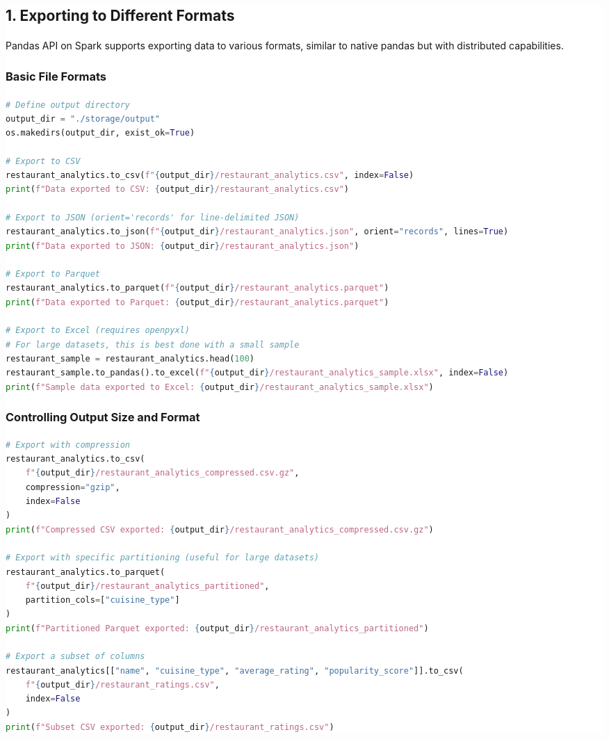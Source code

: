 ## 1. Exporting to Different Formats

Pandas API on Spark supports exporting data to various formats, similar to native pandas but with distributed capabilities.

### Basic File Formats

```python
# Define output directory
output_dir = "./storage/output"
os.makedirs(output_dir, exist_ok=True)

# Export to CSV
restaurant_analytics.to_csv(f"{output_dir}/restaurant_analytics.csv", index=False)
print(f"Data exported to CSV: {output_dir}/restaurant_analytics.csv")

# Export to JSON (orient='records' for line-delimited JSON)
restaurant_analytics.to_json(f"{output_dir}/restaurant_analytics.json", orient="records", lines=True)
print(f"Data exported to JSON: {output_dir}/restaurant_analytics.json")

# Export to Parquet
restaurant_analytics.to_parquet(f"{output_dir}/restaurant_analytics.parquet")
print(f"Data exported to Parquet: {output_dir}/restaurant_analytics.parquet")

# Export to Excel (requires openpyxl)
# For large datasets, this is best done with a small sample
restaurant_sample = restaurant_analytics.head(100)
restaurant_sample.to_pandas().to_excel(f"{output_dir}/restaurant_analytics_sample.xlsx", index=False)
print(f"Sample data exported to Excel: {output_dir}/restaurant_analytics_sample.xlsx")
```

### Controlling Output Size and Format

```python
# Export with compression
restaurant_analytics.to_csv(
    f"{output_dir}/restaurant_analytics_compressed.csv.gz", 
    compression="gzip",
    index=False
)
print(f"Compressed CSV exported: {output_dir}/restaurant_analytics_compressed.csv.gz")

# Export with specific partitioning (useful for large datasets)
restaurant_analytics.to_parquet(
    f"{output_dir}/restaurant_analytics_partitioned", 
    partition_cols=["cuisine_type"]
)
print(f"Partitioned Parquet exported: {output_dir}/restaurant_analytics_partitioned")

# Export a subset of columns
restaurant_analytics[["name", "cuisine_type", "average_rating", "popularity_score"]].to_csv(
    f"{output_dir}/restaurant_ratings.csv",
    index=False
)
print(f"Subset CSV exported: {output_dir}/restaurant_ratings.csv")
```
